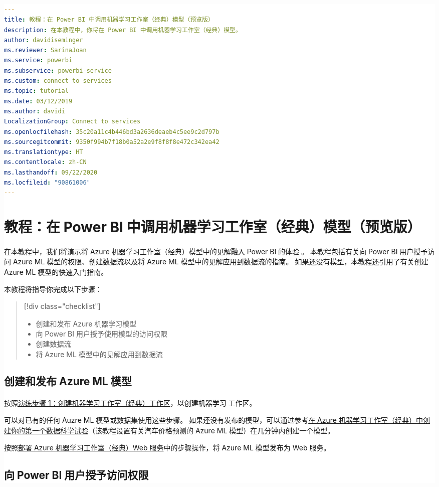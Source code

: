 ```yaml
---
title: 教程：在 Power BI 中调用机器学习工作室（经典）模型（预览版）
description: 在本教程中，你将在 Power BI 中调用机器学习工作室（经典）模型。
author: davidiseminger
ms.reviewer: SarinaJoan
ms.service: powerbi
ms.subservice: powerbi-service
ms.custom: connect-to-services
ms.topic: tutorial
ms.date: 03/12/2019
ms.author: davidi
LocalizationGroup: Connect to services
ms.openlocfilehash: 35c20a11c4b446bd3a2636deaeb4c5ee9c2d797b
ms.sourcegitcommit: 9350f994b7f18b0a52a2e9f8f8f8e472c342ea42
ms.translationtype: HT
ms.contentlocale: zh-CN
ms.lasthandoff: 09/22/2020
ms.locfileid: "90861006"
---
```

# <a name="tutorial-invoke-a-machine-learning-studio-classic-model-in-power-bi-preview"></a>教程：在 Power BI 中调用机器学习工作室（经典）模型（预览版）

在本教程中，我们将演示将 Azure 机器学习工作室（经典）模型中的见解融入 Power BI 的体验  。 本教程包括有关向 Power BI 用户授予访问 Azure ML 模型的权限、创建数据流以及将 Azure ML 模型中的见解应用到数据流的指南。 如果还没有模型，本教程还引用了有关创建 Azure ML 模型的快速入门指南。

本教程将指导你完成以下步骤：

> [!div class="checklist"]
> * 创建和发布 Azure 机器学习模型
> * 向 Power BI 用户授予使用模型的访问权限
> * 创建数据流
> * 将 Azure ML 模型中的见解应用到数据流

## <a name="create-and-publish-an-azure-ml-model"></a>创建和发布 Azure ML 模型

按照[演练步骤 1：创建机器学习工作室（经典）工作区](/azure/machine-learning/studio/walkthrough-1-create-ml-workspace)，以创建机器学习  工作区。

可以对已有的任何 Auzre ML 模型或数据集使用这些步骤。 如果还没有发布的模型，可以通过参考[在 Azure 机器学习工作室（经典）中创建你的第一个数据科学试验](/azure/machine-learning/studio/create-experiment)（该教程设置有关汽车价格预测的 Azure ML 模型）在几分钟内创建一个模型。

按照[部署 Azure 机器学习工作室（经典）Web 服务](/azure/machine-learning/studio/tutorial-part3-credit-risk-deploy)中的步骤操作，将 Azure ML 模型发布为 Web 服务。

## <a name="grant-a-power-bi-user-access"></a>向 Power BI 用户授予访问权限
